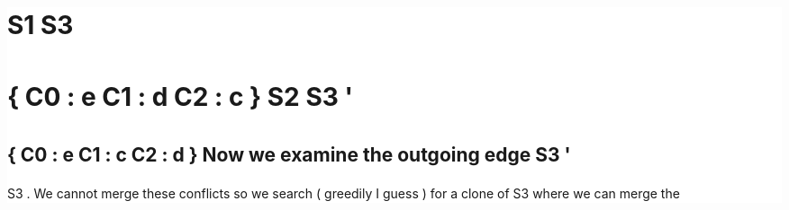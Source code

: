 S1
S3
=
{
C0
:
e
C1
:
d
C2
:
c
}
S2
S3
'
=
{
C0
:
e
C1
:
c
C2
:
d
}
Now
we
examine
the
outgoing
edge
S3
'
-
>
S3
.
We
cannot
merge
these
conflicts
so
we
search
(
greedily
I
guess
)
for
a
clone
of
S3
where
we
can
merge
the